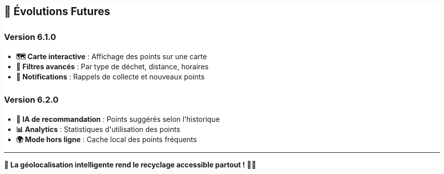 ## 🔮 **Évolutions Futures**

### **Version 6.1.0**
- **🗺️ Carte interactive** : Affichage des points sur une carte
- **📍 Filtres avancés** : Par type de déchet, distance, horaires
- **🔔 Notifications** : Rappels de collecte et nouveaux points

### **Version 6.2.0**
- **🤖 IA de recommandation** : Points suggérés selon l'historique
- **📊 Analytics** : Statistiques d'utilisation des points
- **🌍 Mode hors ligne** : Cache local des points fréquents

---

**🌱 La géolocalisation intelligente rend le recyclage accessible partout !** 📍✨
